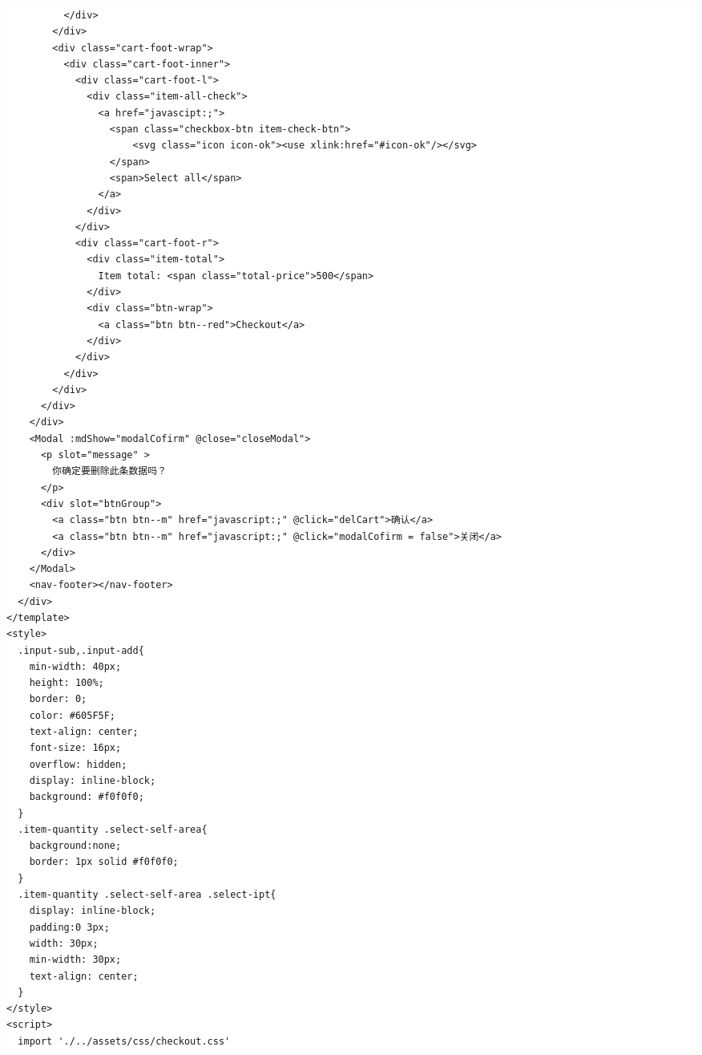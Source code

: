               </div>
            </div>
            <div class="cart-foot-wrap">
              <div class="cart-foot-inner">
                <div class="cart-foot-l">
                  <div class="item-all-check">
                    <a href="javascipt:;">
                      <span class="checkbox-btn item-check-btn">
                          <svg class="icon icon-ok"><use xlink:href="#icon-ok"/></svg>
                      </span>
                      <span>Select all</span>
                    </a>
                  </div>
                </div>
                <div class="cart-foot-r">
                  <div class="item-total">
                    Item total: <span class="total-price">500</span>
                  </div>
                  <div class="btn-wrap">
                    <a class="btn btn--red">Checkout</a>
                  </div>
                </div>
              </div>
            </div>
          </div>
        </div>
        <Modal :mdShow="modalCofirm" @close="closeModal">
          <p slot="message" >
            你确定要删除此条数据吗？
          </p>
          <div slot="btnGroup">
            <a class="btn btn--m" href="javascript:;" @click="delCart">确认</a>
            <a class="btn btn--m" href="javascript:;" @click="modalCofirm = false">关闭</a>
          </div>
        </Modal>
        <nav-footer></nav-footer>
      </div>
    </template>
    <style>
      .input-sub,.input-add{
        min-width: 40px;
        height: 100%;
        border: 0;
        color: #605F5F;
        text-align: center;
        font-size: 16px;
        overflow: hidden;
        display: inline-block;
        background: #f0f0f0;
      }
      .item-quantity .select-self-area{
        background:none;
        border: 1px solid #f0f0f0;
      }
      .item-quantity .select-self-area .select-ipt{
        display: inline-block;
        padding:0 3px;
        width: 30px;
        min-width: 30px;
        text-align: center;
      }
    </style>
    <script>
      import './../assets/css/checkout.css'